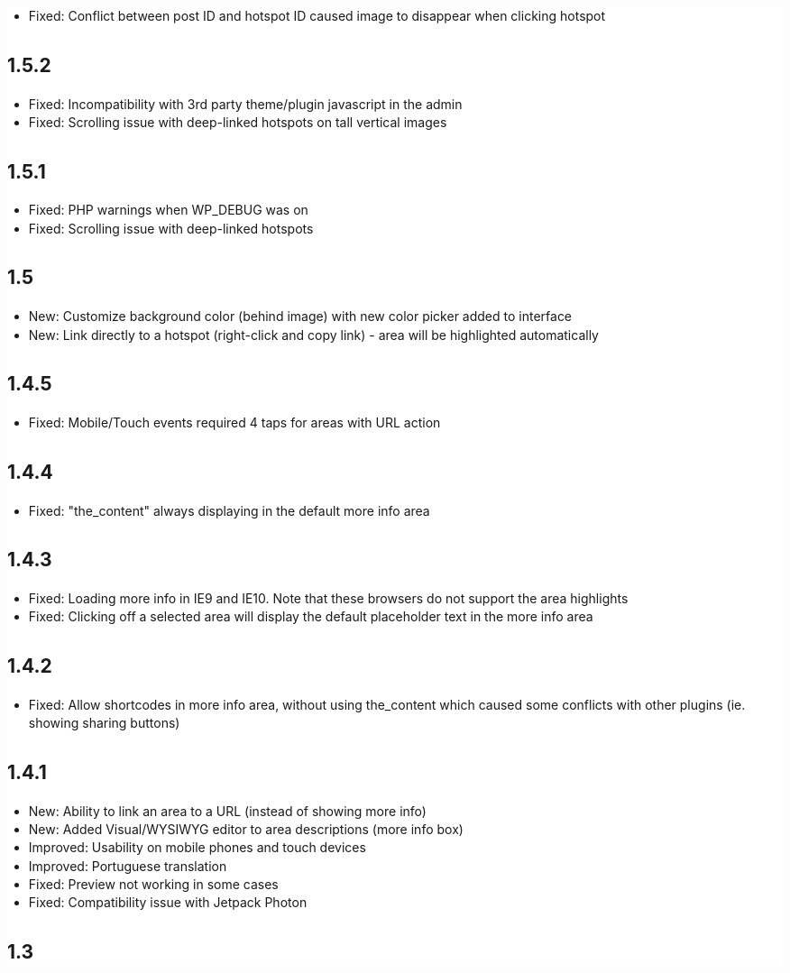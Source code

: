 - Fixed: Conflict between post ID and hotspot ID caused image to disappear when clicking hotspot

## 1.5.2

- Fixed: Incompatibility with 3rd party theme/plugin javascript in the admin
- Fixed: Scrolling issue with deep-linked hotspots on tall vertical images

## 1.5.1

- Fixed: PHP warnings when WP_DEBUG was on
- Fixed: Scrolling issue with deep-linked hotspots

## 1.5

- New: Customize background color (behind image) with new color picker added to interface
- New: Link directly to a hotspot (right-click and copy link) - area will be highlighted automatically

## 1.4.5

- Fixed: Mobile/Touch events required 4 taps for areas with URL action

## 1.4.4

- Fixed: "the_content" always displaying in the default more info area

## 1.4.3

- Fixed: Loading more info in IE9 and IE10. Note that these browsers do not support the area highlights
- Fixed: Clicking off a selected area will display the default placeholder text in the more info area

## 1.4.2

- Fixed: Allow shortcodes in more info area, without using the_content which caused some conflicts with other plugins (ie. showing sharing buttons)

## 1.4.1

- New: Ability to link an area to a URL (instead of showing more info)
- New: Added Visual/WYSIWYG editor to area descriptions (more info box)
- Improved: Usability on mobile phones and touch devices
- Improved: Portuguese translation
- Fixed: Preview not working in some cases
- Fixed: Compatibility issue with Jetpack Photon

## 1.3
